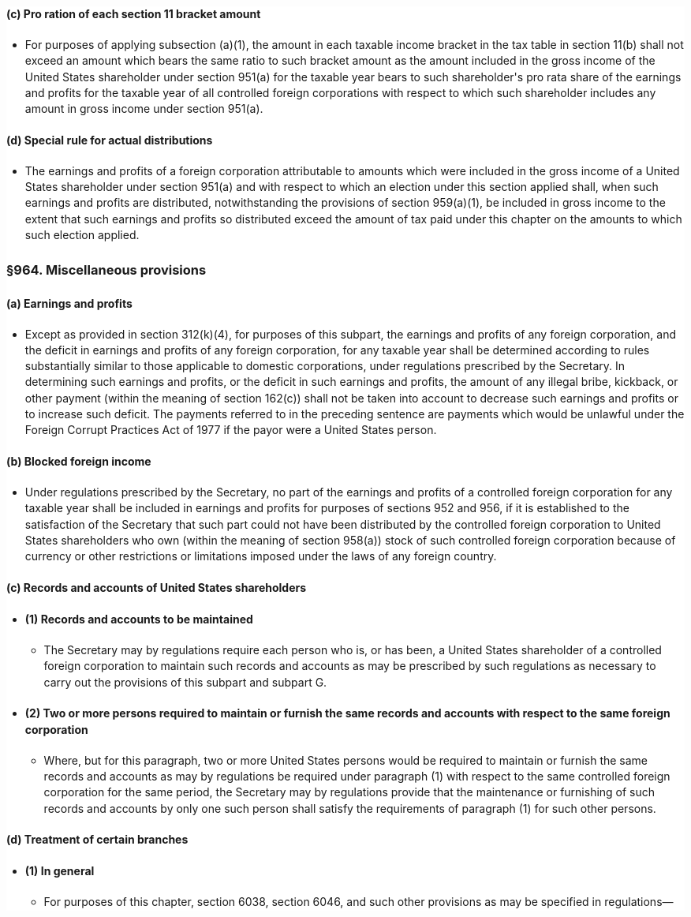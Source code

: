 #### (c) Pro ration of each section 11 bracket amount
* For purposes of applying subsection (a)(1), the amount in each taxable income bracket in the tax table in section 11(b) shall not exceed an amount which bears the same ratio to such bracket amount as the amount included in the gross income of the United States shareholder under section 951(a) for the taxable year bears to such shareholder's pro rata share of the earnings and profits for the taxable year of all controlled foreign corporations with respect to which such shareholder includes any amount in gross income under section 951(a).

#### (d) Special rule for actual distributions
* The earnings and profits of a foreign corporation attributable to amounts which were included in the gross income of a United States shareholder under section 951(a) and with respect to which an election under this section applied shall, when such earnings and profits are distributed, notwithstanding the provisions of section 959(a)(1), be included in gross income to the extent that such earnings and profits so distributed exceed the amount of tax paid under this chapter on the amounts to which such election applied.

### §964. Miscellaneous provisions
#### (a) Earnings and profits
* Except as provided in section 312(k)(4), for purposes of this subpart, the earnings and profits of any foreign corporation, and the deficit in earnings and profits of any foreign corporation, for any taxable year shall be determined according to rules substantially similar to those applicable to domestic corporations, under regulations prescribed by the Secretary. In determining such earnings and profits, or the deficit in such earnings and profits, the amount of any illegal bribe, kickback, or other payment (within the meaning of section 162(c)) shall not be taken into account to decrease such earnings and profits or to increase such deficit. The payments referred to in the preceding sentence are payments which would be unlawful under the Foreign Corrupt Practices Act of 1977 if the payor were a United States person.

#### (b) Blocked foreign income
* Under regulations prescribed by the Secretary, no part of the earnings and profits of a controlled foreign corporation for any taxable year shall be included in earnings and profits for purposes of sections 952 and 956, if it is established to the satisfaction of the Secretary that such part could not have been distributed by the controlled foreign corporation to United States shareholders who own (within the meaning of section 958(a)) stock of such controlled foreign corporation because of currency or other restrictions or limitations imposed under the laws of any foreign country.

#### (c) Records and accounts of United States shareholders
* #### (1) Records and accounts to be maintained
  * The Secretary may by regulations require each person who is, or has been, a United States shareholder of a controlled foreign corporation to maintain such records and accounts as may be prescribed by such regulations as necessary to carry out the provisions of this subpart and subpart G.

* #### (2) Two or more persons required to maintain or furnish the same records and accounts with respect to the same foreign corporation
  * Where, but for this paragraph, two or more United States persons would be required to maintain or furnish the same records and accounts as may by regulations be required under paragraph (1) with respect to the same controlled foreign corporation for the same period, the Secretary may by regulations provide that the maintenance or furnishing of such records and accounts by only one such person shall satisfy the requirements of paragraph (1) for such other persons.

#### (d) Treatment of certain branches
* #### (1) In general
  * For purposes of this chapter, section 6038, section 6046, and such other provisions as may be specified in regulations—

